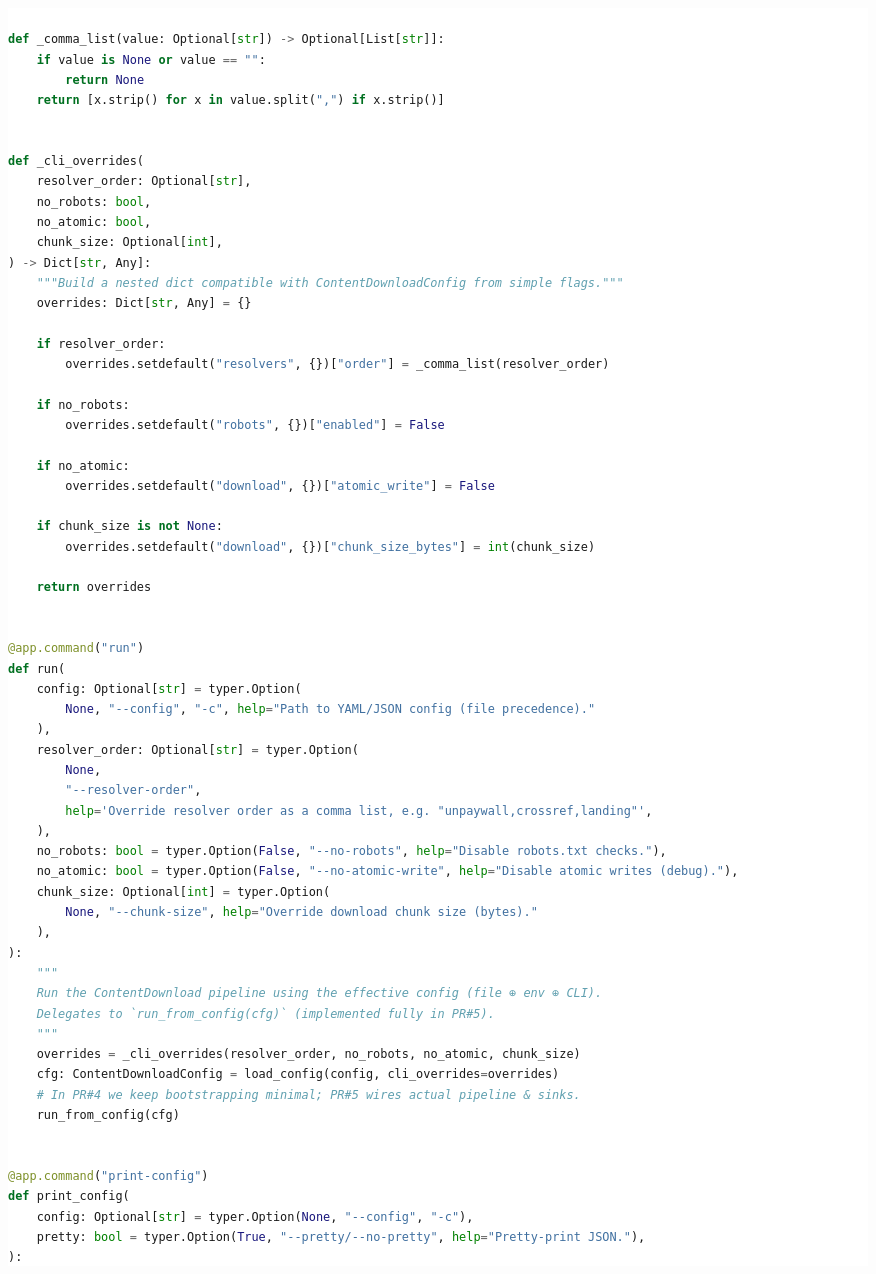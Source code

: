 ```python

def _comma_list(value: Optional[str]) -> Optional[List[str]]:
    if value is None or value == "":
        return None
    return [x.strip() for x in value.split(",") if x.strip()]


def _cli_overrides(
    resolver_order: Optional[str],
    no_robots: bool,
    no_atomic: bool,
    chunk_size: Optional[int],
) -> Dict[str, Any]:
    """Build a nested dict compatible with ContentDownloadConfig from simple flags."""
    overrides: Dict[str, Any] = {}

    if resolver_order:
        overrides.setdefault("resolvers", {})["order"] = _comma_list(resolver_order)

    if no_robots:
        overrides.setdefault("robots", {})["enabled"] = False

    if no_atomic:
        overrides.setdefault("download", {})["atomic_write"] = False

    if chunk_size is not None:
        overrides.setdefault("download", {})["chunk_size_bytes"] = int(chunk_size)

    return overrides


@app.command("run")
def run(
    config: Optional[str] = typer.Option(
        None, "--config", "-c", help="Path to YAML/JSON config (file precedence)."
    ),
    resolver_order: Optional[str] = typer.Option(
        None,
        "--resolver-order",
        help='Override resolver order as a comma list, e.g. "unpaywall,crossref,landing"',
    ),
    no_robots: bool = typer.Option(False, "--no-robots", help="Disable robots.txt checks."),
    no_atomic: bool = typer.Option(False, "--no-atomic-write", help="Disable atomic writes (debug)."),
    chunk_size: Optional[int] = typer.Option(
        None, "--chunk-size", help="Override download chunk size (bytes)."
    ),
):
    """
    Run the ContentDownload pipeline using the effective config (file ⊕ env ⊕ CLI).
    Delegates to `run_from_config(cfg)` (implemented fully in PR#5).
    """
    overrides = _cli_overrides(resolver_order, no_robots, no_atomic, chunk_size)
    cfg: ContentDownloadConfig = load_config(config, cli_overrides=overrides)
    # In PR#4 we keep bootstrapping minimal; PR#5 wires actual pipeline & sinks.
    run_from_config(cfg)


@app.command("print-config")
def print_config(
    config: Optional[str] = typer.Option(None, "--config", "-c"),
    pretty: bool = typer.Option(True, "--pretty/--no-pretty", help="Pretty-print JSON."),
):
```